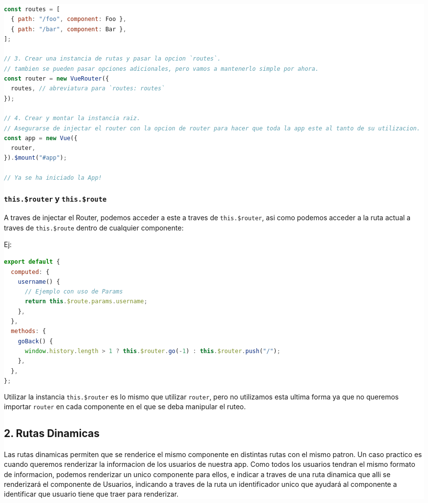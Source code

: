 ```javascript
const routes = [
  { path: "/foo", component: Foo },
  { path: "/bar", component: Bar },
];

// 3. Crear una instancia de rutas y pasar la opcion `routes`.
// tambien se pueden pasar opciones adicionales, pero vamos a mantenerlo simple por ahora.
const router = new VueRouter({
  routes, // abreviatura para `routes: routes`
});

// 4. Crear y montar la instancia raiz.
// Asegurarse de injectar el router con la opcion de router para hacer que toda la app este al tanto de su utilizacion.
const app = new Vue({
  router,
}).$mount("#app");

// Ya se ha iniciado la App!
```

### `this.$router` y `this.$route`

A traves de injectar el Router, podemos acceder a este a traves de `this.$router`, asi como podemos acceder a la ruta actual a traves de `this.$route` dentro de cualquier componente:

Ej:

```javascript
export default {
  computed: {
    username() {
      // Ejemplo con uso de Params
      return this.$route.params.username;
    },
  },
  methods: {
    goBack() {
      window.history.length > 1 ? this.$router.go(-1) : this.$router.push("/");
    },
  },
};
```

Utilizar la instancia `this.$router` es lo mismo que utilizar `router`, pero no utilizamos esta ultima forma ya que no queremos importar `router` en cada componente en el que se deba manipular el ruteo.

## 2. Rutas Dinamicas

Las rutas dinamicas permiten que se renderice el mismo componente en distintas rutas con el mismo patron.
Un caso practico es cuando queremos renderizar la informacion de los usuarios de nuestra app. Como todos los usuarios tendran el mismo formato de informacion, podemos renderizar un unico componente para ellos, e indicar a traves de una ruta dinamica que alli se renderizará el componente de Usuarios, indicando a traves de la ruta un identificador unico que ayudará al componente a identificar que usuario tiene que traer para renderizar.
